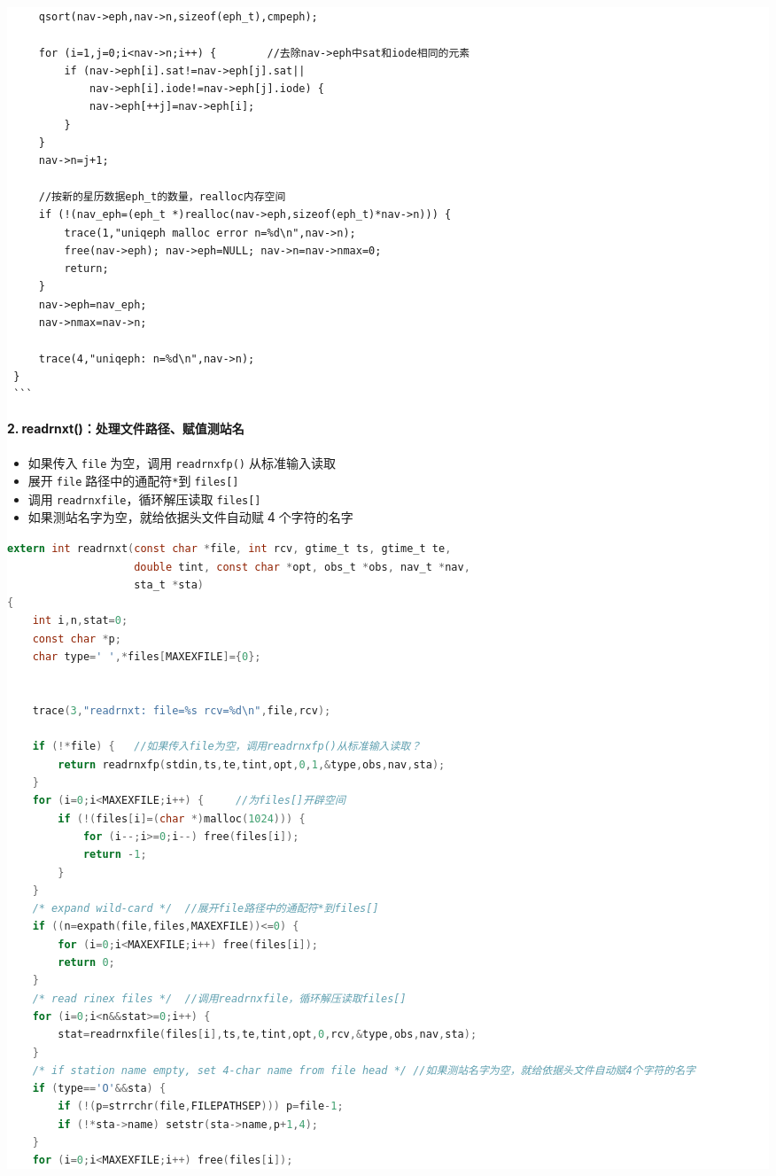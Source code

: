          qsort(nav->eph,nav->n,sizeof(eph_t),cmpeph);
         
         for (i=1,j=0;i<nav->n;i++) {        //去除nav->eph中sat和iode相同的元素
             if (nav->eph[i].sat!=nav->eph[j].sat||
                 nav->eph[i].iode!=nav->eph[j].iode) {
                 nav->eph[++j]=nav->eph[i];
             }
         }
         nav->n=j+1;     
         
         //按新的星历数据eph_t的数量，realloc内存空间
         if (!(nav_eph=(eph_t *)realloc(nav->eph,sizeof(eph_t)*nav->n))) {
             trace(1,"uniqeph malloc error n=%d\n",nav->n);
             free(nav->eph); nav->eph=NULL; nav->n=nav->nmax=0;
             return;
         }
         nav->eph=nav_eph;
         nav->nmax=nav->n;
         
         trace(4,"uniqeph: n=%d\n",nav->n);
     }
     ```

#### 2. readrnxt()：处理文件路径、赋值测站名

* 如果传入 `file` 为空，调用 `readrnxfp()` 从标准输入读取 
* 展开 `file` 路径中的通配符`*`到 `files[] `
* 调用 `readrnxfile`，循环解压读取 `files[]` 
* 如果测站名字为空，就给依据头文件自动赋 4 个字符的名字 

```c
extern int readrnxt(const char *file, int rcv, gtime_t ts, gtime_t te,
                    double tint, const char *opt, obs_t *obs, nav_t *nav,
                    sta_t *sta)
{
    int i,n,stat=0;
    const char *p;
    char type=' ',*files[MAXEXFILE]={0};
    

    trace(3,"readrnxt: file=%s rcv=%d\n",file,rcv);
    
    if (!*file) {   //如果传入file为空，调用readrnxfp()从标准输入读取？
        return readrnxfp(stdin,ts,te,tint,opt,0,1,&type,obs,nav,sta);
    }
    for (i=0;i<MAXEXFILE;i++) {     //为files[]开辟空间
        if (!(files[i]=(char *)malloc(1024))) {
            for (i--;i>=0;i--) free(files[i]);
            return -1;
        }
    }
    /* expand wild-card */  //展开file路径中的通配符*到files[]
    if ((n=expath(file,files,MAXEXFILE))<=0) {
        for (i=0;i<MAXEXFILE;i++) free(files[i]);
        return 0;
    }
    /* read rinex files */  //调用readrnxfile，循环解压读取files[]
    for (i=0;i<n&&stat>=0;i++) {
        stat=readrnxfile(files[i],ts,te,tint,opt,0,rcv,&type,obs,nav,sta);
    }
    /* if station name empty, set 4-char name from file head */ //如果测站名字为空，就给依据头文件自动赋4个字符的名字
    if (type=='O'&&sta) {
        if (!(p=strrchr(file,FILEPATHSEP))) p=file-1;
        if (!*sta->name) setstr(sta->name,p+1,4);
    }
    for (i=0;i<MAXEXFILE;i++) free(files[i]);
```